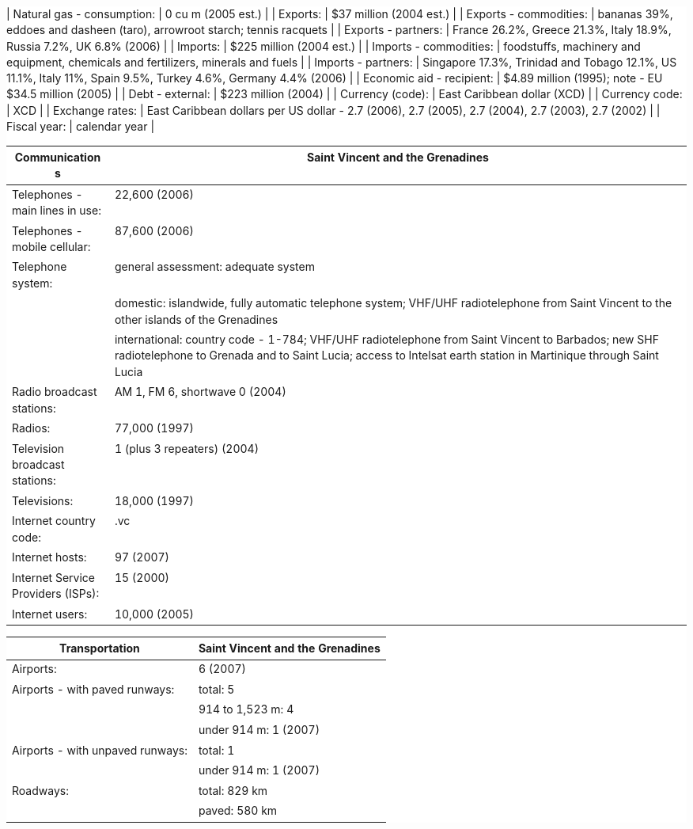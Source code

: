 | Natural gas - consumption: | 0 cu m (2005 est.) |
| Exports: | $37 million (2004 est.) |
| Exports - commodities: | bananas 39%, eddoes and dasheen (taro), arrowroot starch; tennis racquets |
| Exports - partners: | France 26.2%, Greece 21.3%, Italy 18.9%, Russia 7.2%, UK 6.8% (2006) |
| Imports: | $225 million (2004 est.) |
| Imports - commodities: | foodstuffs, machinery and equipment, chemicals and fertilizers, minerals and fuels |
| Imports - partners: | Singapore 17.3%, Trinidad and Tobago 12.1%, US 11.1%, Italy 11%, Spain 9.5%, Turkey 4.6%, Germany 4.4% (2006) |
| Economic aid - recipient: | $4.89 million (1995); note - EU $34.5 million (2005) |
| Debt - external: | $223 million (2004) |
| Currency (code): | East Caribbean dollar (XCD) |
| Currency code: | XCD |
| Exchange rates: | East Caribbean dollars per US dollar - 2.7 (2006), 2.7 (2005), 2.7 (2004), 2.7 (2003), 2.7 (2002) |
| Fiscal year: | calendar year |

| Communications | Saint Vincent and the Grenadines |
| --- | --- |
| Telephones - main lines in use: | 22,600 (2006) |
| Telephones - mobile cellular: | 87,600 (2006) |
| Telephone system: | general assessment: adequate system |
| | domestic: islandwide, fully automatic telephone system; VHF/UHF radiotelephone from Saint Vincent to the other islands of the Grenadines |
| | international: country code - 1-784; VHF/UHF radiotelephone from Saint Vincent to Barbados; new SHF radiotelephone to Grenada and to Saint Lucia; access to Intelsat earth station in Martinique through Saint Lucia |
| Radio broadcast stations: | AM 1, FM 6, shortwave 0 (2004) |
| Radios: | 77,000 (1997) |
| Television broadcast stations: | 1 (plus 3 repeaters) (2004) |
| Televisions: | 18,000 (1997) |
| Internet country code: | .vc |
| Internet hosts: | 97 (2007) |
| Internet Service Providers (ISPs): | 15 (2000) |
| Internet users: | 10,000 (2005) |

| Transportation | Saint Vincent and the Grenadines |
| --- | --- |
| Airports: | 6 (2007) |
| Airports - with paved runways: | total: 5 |
| | 914 to 1,523 m: 4 |
| | under 914 m: 1 (2007) |
| Airports - with unpaved runways: | total: 1 |
| | under 914 m: 1 (2007) |
| Roadways: | total: 829 km |
| | paved: 580 km |